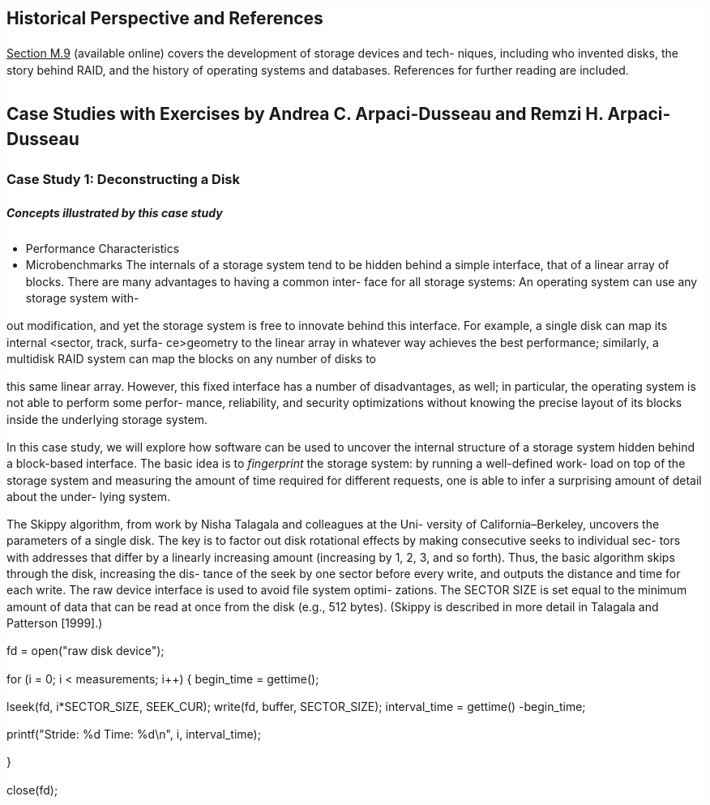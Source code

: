 ## Historical Perspective and References

[Section M.9](#_bookmark903) (available online) covers the development of storage devices and tech- niques, including who invented disks, the story behind RAID, and the history of operating systems and databases. References for further reading are included.

## Case Studies with Exercises by Andrea C. Arpaci-Dusseau and Remzi H. Arpaci-Dusseau

### Case Study 1: Deconstructing a Disk

##### _Concepts illustrated by this case study_

- Performance Characteristics
- Microbenchmarks
  The internals of a storage system tend to be hidden behind a simple interface, that of a linear array of blocks. There are many advantages to having a common inter- face for all storage systems: An operating system can use any storage system with-

out modification, and yet the storage system is free to innovate behind this interface. For example, a single disk can map its internal &lt;sector, track, surfa- ce&gt;geometry to the linear array in whatever way achieves the best performance; similarly, a multidisk RAID system can map the blocks on any number of disks to

this same linear array. However, this fixed interface has a number of disadvantages, as well; in particular, the operating system is not able to perform some perfor- mance, reliability, and security optimizations without knowing the precise layout of its blocks inside the underlying storage system.

In this case study, we will explore how software can be used to uncover the internal structure of a storage system hidden behind a block-based interface. The basic idea is to _fingerprint_ the storage system: by running a well-defined work- load on top of the storage system and measuring the amount of time required for different requests, one is able to infer a surprising amount of detail about the under- lying system.

The Skippy algorithm, from work by Nisha Talagala and colleagues at the Uni- versity of California–Berkeley, uncovers the parameters of a single disk. The key is to factor out disk rotational effects by making consecutive seeks to individual sec- tors with addresses that differ by a linearly increasing amount (increasing by 1, 2, 3, and so forth). Thus, the basic algorithm skips through the disk, increasing the dis- tance of the seek by one sector before every write, and outputs the distance and time for each write. The raw device interface is used to avoid file system optimi- zations. The SECTOR SIZE is set equal to the minimum amount of data that can be read at once from the disk (e.g., 512 bytes). (Skippy is described in more detail in Talagala and Patterson \[1999\].)

fd = open("raw disk device");

for (i = 0; i &lt; measurements; i++) { begin_time = gettime();

lseek(fd, i\*SECTOR_SIZE, SEEK_CUR); write(fd, buffer, SECTOR_SIZE); interval_time = gettime() -begin_time;

printf("Stride: %d Time: %d\\n", i, interval_time);

}

close(fd);
